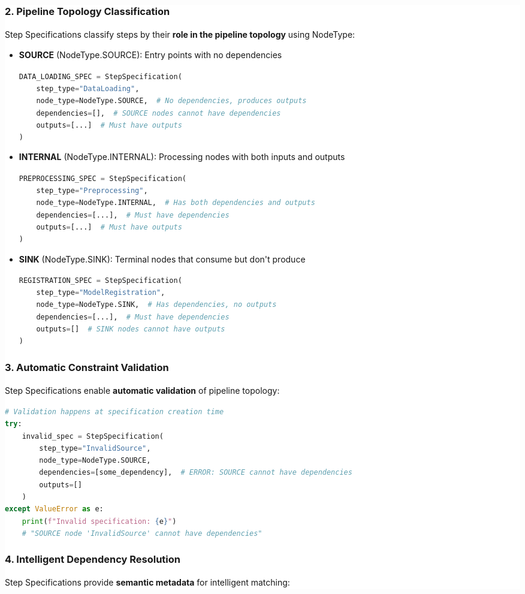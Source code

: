 ### **2. Pipeline Topology Classification**

Step Specifications classify steps by their **role in the pipeline topology** using NodeType:

- **SOURCE** (NodeType.SOURCE): Entry points with no dependencies
  ```python
  DATA_LOADING_SPEC = StepSpecification(
      step_type="DataLoading",
      node_type=NodeType.SOURCE,  # No dependencies, produces outputs
      dependencies=[],  # SOURCE nodes cannot have dependencies
      outputs=[...]  # Must have outputs
  )
  ```

- **INTERNAL** (NodeType.INTERNAL): Processing nodes with both inputs and outputs
  ```python
  PREPROCESSING_SPEC = StepSpecification(
      step_type="Preprocessing", 
      node_type=NodeType.INTERNAL,  # Has both dependencies and outputs
      dependencies=[...],  # Must have dependencies
      outputs=[...]  # Must have outputs
  )
  ```

- **SINK** (NodeType.SINK): Terminal nodes that consume but don't produce
  ```python
  REGISTRATION_SPEC = StepSpecification(
      step_type="ModelRegistration",
      node_type=NodeType.SINK,  # Has dependencies, no outputs
      dependencies=[...],  # Must have dependencies
      outputs=[]  # SINK nodes cannot have outputs
  )
  ```

### **3. Automatic Constraint Validation**

Step Specifications enable **automatic validation** of pipeline topology:

```python
# Validation happens at specification creation time
try:
    invalid_spec = StepSpecification(
        step_type="InvalidSource",
        node_type=NodeType.SOURCE,
        dependencies=[some_dependency],  # ERROR: SOURCE cannot have dependencies
        outputs=[]
    )
except ValueError as e:
    print(f"Invalid specification: {e}")
    # "SOURCE node 'InvalidSource' cannot have dependencies"
```

### **4. Intelligent Dependency Resolution**

Step Specifications provide **semantic metadata** for intelligent matching:
